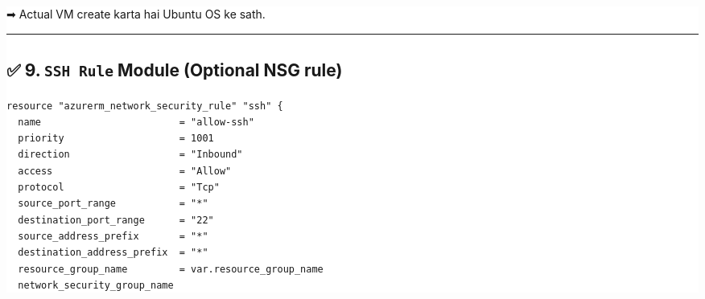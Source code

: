 
➡ Actual VM create karta hai Ubuntu OS ke sath.

---

## ✅ 9. `SSH Rule` Module (Optional NSG rule)

```hcl
resource "azurerm_network_security_rule" "ssh" {
  name                        = "allow-ssh"
  priority                    = 1001
  direction                   = "Inbound"
  access                      = "Allow"
  protocol                    = "Tcp"
  source_port_range           = "*"
  destination_port_range      = "22"
  source_address_prefix       = "*"
  destination_address_prefix  = "*"
  resource_group_name         = var.resource_group_name
  network_security_group_name
```

